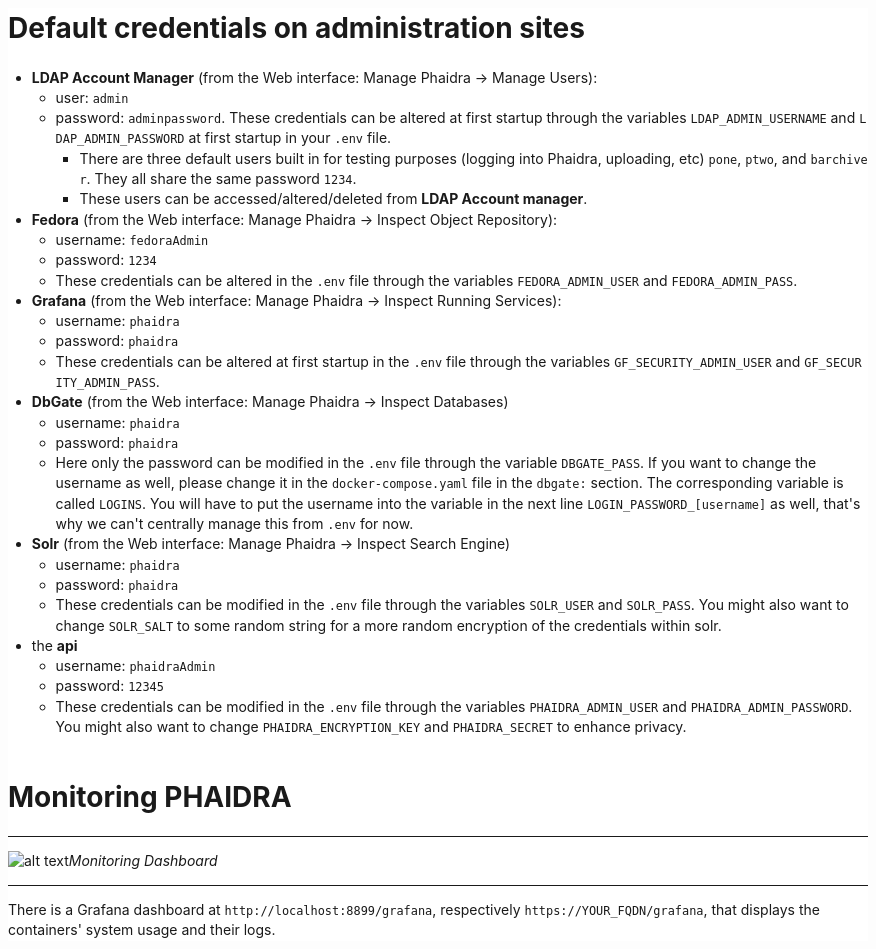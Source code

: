 
# Default credentials on administration sites
- **LDAP Account Manager** (from the Web interface: Manage Phaidra -> Manage Users):
  - user: `admin`
  - password: `adminpassword`.
  These credentials can be altered at first startup through the variables `LDAP_ADMIN_USERNAME` and `LDAP_ADMIN_PASSWORD` at first startup in your `.env` file.
    - There are three default users built in for testing purposes (logging into Phaidra, uploading, etc) `pone`, `ptwo`, and `barchiver`.  They all share the same password `1234`.
    - These users can be accessed/altered/deleted from **LDAP Account manager**.
- **Fedora** (from the Web interface: Manage Phaidra -> Inspect Object Repository):
  - username: `fedoraAdmin`
  - password: `1234`
  - These credentials can be altered in the `.env` file through the variables `FEDORA_ADMIN_USER` and `FEDORA_ADMIN_PASS`.
- **Grafana** (from the Web interface: Manage Phaidra -> Inspect Running Services):
  - username: `phaidra`
  - password: `phaidra`
  - These credentials can be altered at first startup in the `.env` file through the variables `GF_SECURITY_ADMIN_USER` and `GF_SECURITY_ADMIN_PASS`.
- **DbGate** (from the Web interface: Manage Phaidra -> Inspect Databases)
  - username: `phaidra`
  - password: `phaidra`
  - Here only the password can be modified in the `.env` file through the variable `DBGATE_PASS`.  If you want to change the username as well, please change it in the `docker-compose.yaml` file in the `dbgate:` section.  The corresponding variable is called `LOGINS`. You will have to put the username into the variable in the next line `LOGIN_PASSWORD_[username]` as well, that's why we can't centrally manage this from `.env` for now.
- **Solr** (from the Web interface: Manage Phaidra -> Inspect Search Engine)
  - username: `phaidra`
  - password: `phaidra`
  - These credentials can be modified in the `.env` file through the variables `SOLR_USER` and `SOLR_PASS`. You might also want to change `SOLR_SALT` to some random string for a more random encryption of the credentials within solr.
- the **api**
  - username: `phaidraAdmin`
  - password: `12345`
  - These credentials can be modified in the `.env` file through the variables `PHAIDRA_ADMIN_USER` and `PHAIDRA_ADMIN_PASSWORD`.  You might also want to change `PHAIDRA_ENCRYPTION_KEY` and `PHAIDRA_SECRET` to enhance privacy.
# Monitoring PHAIDRA

___
![alt text](./pictures/dashboard.png "Screenshot of PHAIDRA Grafana Dashboard")*Monitoring Dashboard*
___

There is a Grafana dashboard at `http://localhost:8899/grafana`, respectively `https://YOUR_FQDN/grafana`, that displays the containers' system usage and their logs.
